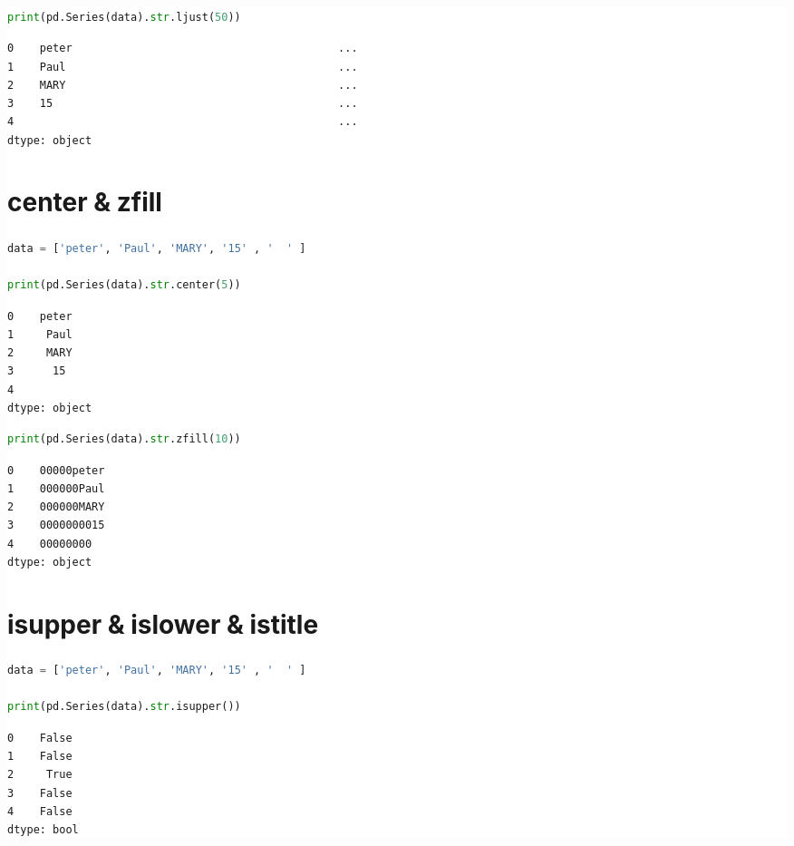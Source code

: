 

```python
print(pd.Series(data).str.ljust(50))  
```

    0    peter                                         ...
    1    Paul                                          ...
    2    MARY                                          ...
    3    15                                            ...
    4                                                  ...
    dtype: object
    

# center & zfill


```python
data = ['peter', 'Paul', 'MARY', '15' , '  ' ]

print(pd.Series(data).str.center(5)) 
```

    0    peter
    1     Paul
    2     MARY
    3      15 
    4         
    dtype: object
    


```python
print(pd.Series(data).str.zfill(10))  
```

    0    00000peter
    1    000000Paul
    2    000000MARY
    3    0000000015
    4    00000000  
    dtype: object
    

   # isupper & islower & istitle


```python
data = ['peter', 'Paul', 'MARY', '15' , '  ' ]

print(pd.Series(data).str.isupper())  
```

    0    False
    1    False
    2     True
    3    False
    4    False
    dtype: bool
    